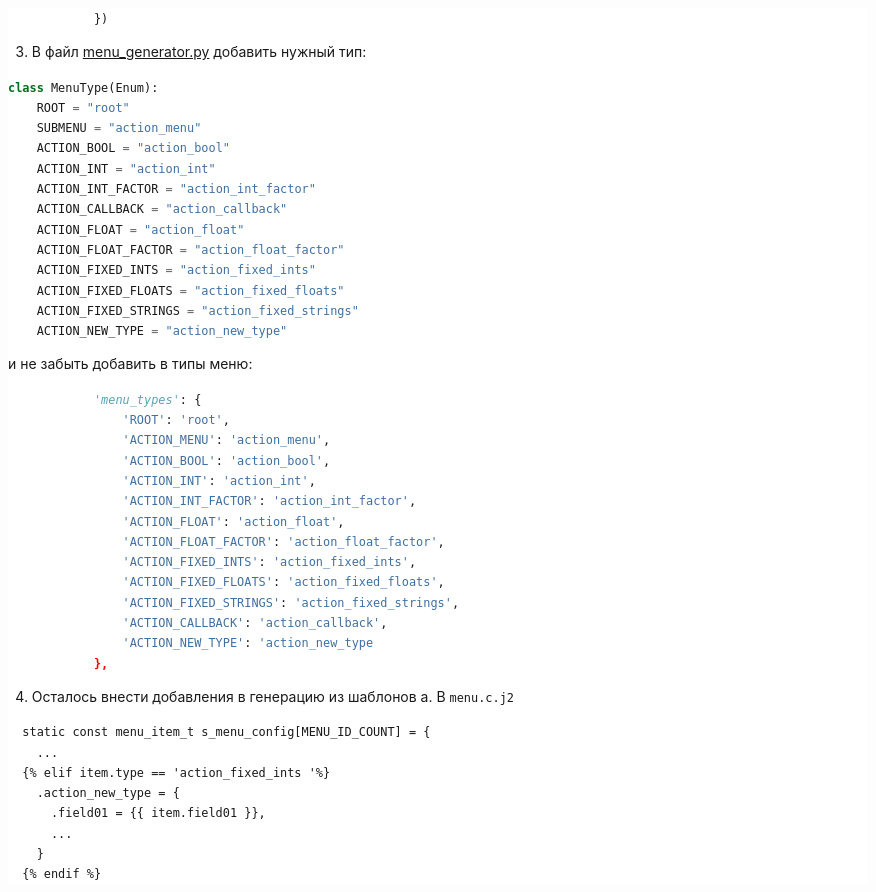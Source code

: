 ```python
            })
```  
3. В файл [menu_generator.py](menu_generator.py) добавить нужный тип:
```python
class MenuType(Enum):
    ROOT = "root"
    SUBMENU = "action_menu" 
    ACTION_BOOL = "action_bool"
    ACTION_INT = "action_int"
    ACTION_INT_FACTOR = "action_int_factor"
    ACTION_CALLBACK = "action_callback"
    ACTION_FLOAT = "action_float"
    ACTION_FLOAT_FACTOR = "action_float_factor"
    ACTION_FIXED_INTS = "action_fixed_ints"
    ACTION_FIXED_FLOATS = "action_fixed_floats"
    ACTION_FIXED_STRINGS = "action_fixed_strings"
    ACTION_NEW_TYPE = "action_new_type"
```
и не забыть добавить в типы меню:
```python
            'menu_types': {
                'ROOT': 'root',
                'ACTION_MENU': 'action_menu',
                'ACTION_BOOL': 'action_bool',
                'ACTION_INT': 'action_int',
                'ACTION_INT_FACTOR': 'action_int_factor',
                'ACTION_FLOAT': 'action_float',
                'ACTION_FLOAT_FACTOR': 'action_float_factor',
                'ACTION_FIXED_INTS': 'action_fixed_ints',
                'ACTION_FIXED_FLOATS': 'action_fixed_floats',
                'ACTION_FIXED_STRINGS': 'action_fixed_strings',
                'ACTION_CALLBACK': 'action_callback',
                'ACTION_NEW_TYPE': 'action_new_type
            },
```
4. Осталось внести добавления в генерацию из шаблонов
  a. В `menu.c.j2`
```jinja2  
  static const menu_item_t s_menu_config[MENU_ID_COUNT] = {
    ...
  {% elif item.type == 'action_fixed_ints '%}
    .action_new_type = {
      .field01 = {{ item.field01 }},
      ...
    }
  {% endif %}